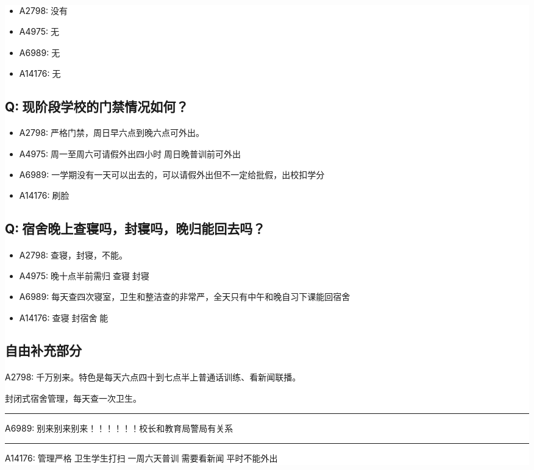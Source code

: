 - A2798: 没有

- A4975: 无

- A6989: 无

- A14176: 无

## Q: 现阶段学校的门禁情况如何？

- A2798: 严格门禁，周日早六点到晚六点可外出。

- A4975: 周一至周六可请假外出四小时 周日晚普训前可外出

- A6989: 一学期没有一天可以出去的，可以请假外出但不一定给批假，出校扣学分

- A14176: 刷脸

## Q: 宿舍晚上查寝吗，封寝吗，晚归能回去吗？

- A2798: 查寝，封寝，不能。

- A4975: 晚十点半前需归 查寝 封寝

- A6989: 每天查四次寝室，卫生和整洁查的非常严，全天只有中午和晚自习下课能回宿舍

- A14176: 查寝 封宿舍 能

## 自由补充部分

A2798: 千万别来。特色是每天六点四十到七点半上普通话训练、看新闻联播。

封闭式宿舍管理，每天查一次卫生。

***

A6989: 别来别来别来！！！！！！校长和教育局警局有关系

***

A14176: 管理严格 卫生学生打扫 一周六天普训 需要看新闻 平时不能外出